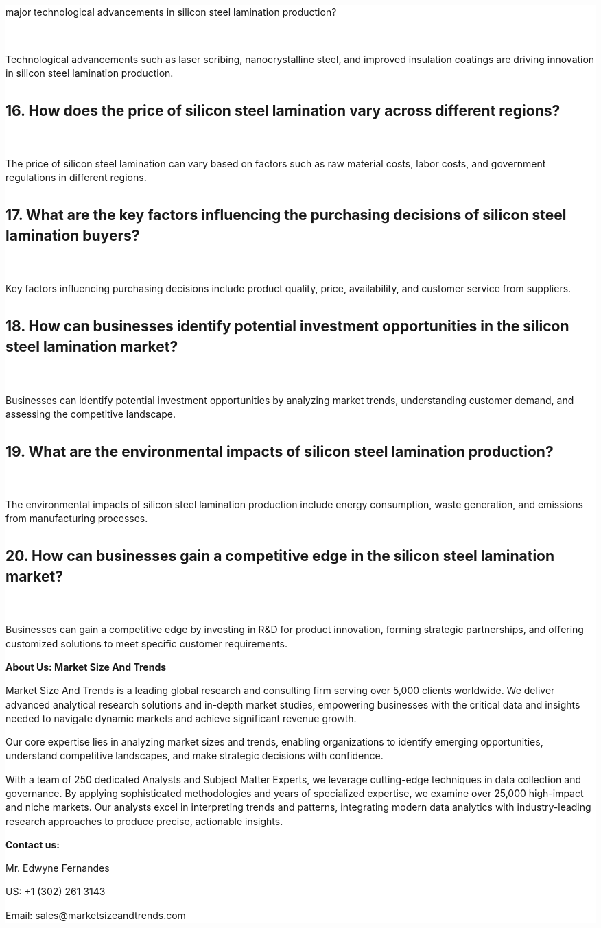 major technological advancements in silicon steel lamination production?</h2><p>&nbsp;</p><p>Technological advancements such as laser scribing, nanocrystalline steel, and improved insulation coatings are driving innovation in silicon steel lamination production.</p><h2>16. How does the price of silicon steel lamination vary across different regions?</h2><p>&nbsp;</p><p>The price of silicon steel lamination can vary based on factors such as raw material costs, labor costs, and government regulations in different regions.</p><h2>17. What are the key factors influencing the purchasing decisions of silicon steel lamination buyers?</h2><p>&nbsp;</p><p>Key factors influencing purchasing decisions include product quality, price, availability, and customer service from suppliers.</p><h2>18. How can businesses identify potential investment opportunities in the silicon steel lamination market?</h2><p>&nbsp;</p><p>Businesses can identify potential investment opportunities by analyzing market trends, understanding customer demand, and assessing the competitive landscape.</p><h2>19. What are the environmental impacts of silicon steel lamination production?</h2><p>&nbsp;</p><p>The environmental impacts of silicon steel lamination production include energy consumption, waste generation, and emissions from manufacturing processes.</p><h2>20. How can businesses gain a competitive edge in the silicon steel lamination market?</h2><p>&nbsp;</p><p>Businesses can gain a competitive edge by investing in R&D for product innovation, forming strategic partnerships, and offering customized solutions to meet specific customer requirements.</p></body></html></p><p><strong>About Us:&nbsp;Market Size And Trends</strong></p><p>Market Size And Trends&nbsp;is a leading global research and consulting firm serving over 5,000 clients worldwide. We deliver advanced analytical research solutions and in-depth market studies, empowering businesses with the critical data and insights needed to navigate dynamic markets and achieve significant revenue growth.</p><p>Our core expertise lies in analyzing market sizes and trends, enabling organizations to identify emerging opportunities, understand competitive landscapes, and make strategic decisions with confidence.</p><p>With a team of 250 dedicated Analysts and Subject Matter Experts, we leverage cutting-edge techniques in data collection and governance. By applying sophisticated methodologies and years of specialized expertise, we examine over 25,000 high-impact and niche markets. Our analysts excel in interpreting trends and patterns, integrating modern data analytics with industry-leading research approaches to produce precise, actionable insights.</p><p><strong>Contact us:</strong></p><p>Mr. Edwyne Fernandes</p><p>US: +1 (302) 261 3143</p><p>Email: <a href="mailto:sales@marketsizeandtrends.com">sales@marketsizeandtrends.com</a>&nbsp;</p>
